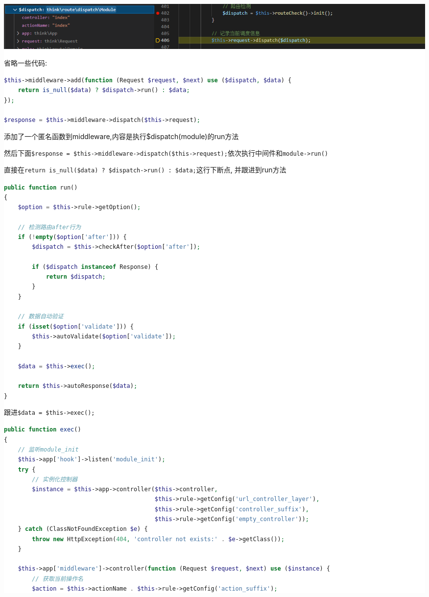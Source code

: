 ![image-20210604161427870](README/image-20210604161427870.png)

省略一些代码:

```php
$this->middleware->add(function (Request $request, $next) use ($dispatch, $data) {
	return is_null($data) ? $dispatch->run() : $data;
});

$response = $this->middleware->dispatch($this->request);
```

添加了一个匿名函数到middleware,内容是执行$dispatch(module)的run方法

然后下面`$response = $this->middleware->dispatch($this->request);`依次执行中间件和`module->run()`

直接在`return is_null($data) ? $dispatch->run() : $data;`这行下断点, 并跟进到run方法

```php
public function run()
{
    $option = $this->rule->getOption();

    // 检测路由after行为
    if (!empty($option['after'])) {
        $dispatch = $this->checkAfter($option['after']);

        if ($dispatch instanceof Response) {
            return $dispatch;
        }
    }

    // 数据自动验证
    if (isset($option['validate'])) {
        $this->autoValidate($option['validate']);
    }

    $data = $this->exec();

    return $this->autoResponse($data);
}
```

跟进`$data = $this->exec();`

```php
public function exec()
{
    // 监听module_init
    $this->app['hook']->listen('module_init');
    try {
        // 实例化控制器
        $instance = $this->app->controller($this->controller,
                                           $this->rule->getConfig('url_controller_layer'),
                                           $this->rule->getConfig('controller_suffix'),
                                           $this->rule->getConfig('empty_controller'));
    } catch (ClassNotFoundException $e) {
        throw new HttpException(404, 'controller not exists:' . $e->getClass());
    }

    $this->app['middleware']->controller(function (Request $request, $next) use ($instance) {
        // 获取当前操作名
        $action = $this->actionName . $this->rule->getConfig('action_suffix');
```